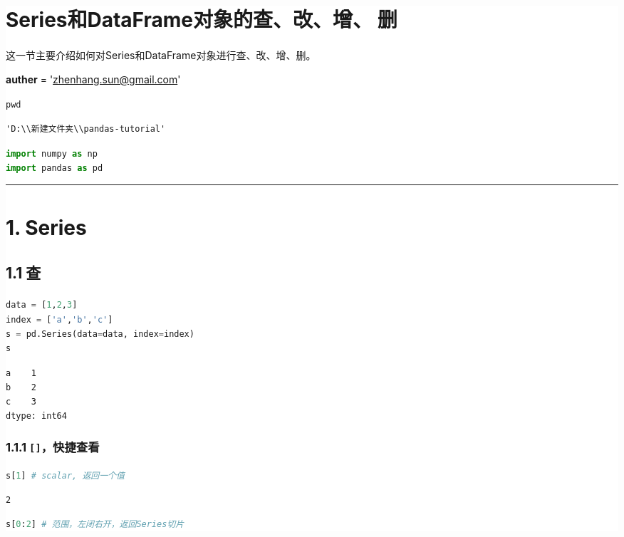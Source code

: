 # Series和DataFrame对象的查、改、增、 删
这一节主要介绍如何对Series和DataFrame对象进行查、改、增、删。
    
__auther__ = 'zhenhang.sun@gmail.com'


```python
pwd
```




    'D:\\新建文件夹\\pandas-tutorial'




```python
import numpy as np
import pandas as pd
```

---
# 1. Series

## 1.1 查


```python
data = [1,2,3]
index = ['a','b','c']
s = pd.Series(data=data, index=index)
s
```




    a    1
    b    2
    c    3
    dtype: int64



### 1.1.1 `[]`，快捷查看


```python
s[1] # scalar, 返回一个值
```




    2




```python
s[0:2] # 范围，左闭右开，返回Series切片
```
